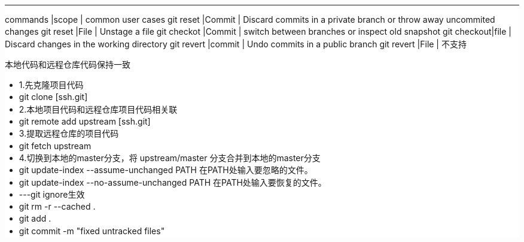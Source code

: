 --------------------------------------

commands    |scope  | common user cases
git reset   |Commit | Discard commits in a private branch or throw away uncommited changes
git reset   |File   | Unstage a file
git checkot |Commit | switch between branches or inspect old snapshot
git checkout|file   | Discard changes in the working directory
git revert  |commit | Undo commits in a public branch
git revert  |File   | 不支持

本地代码和远程仓库代码保持一致
*  1.先克隆项目代码
*  git clone [ssh.git]
*  2.本地项目代码和远程仓库项目代码相关联
*  git remote add upstream [ssh.git]
*  3.提取远程仓库的项目代码
*  git fetch upstream
*  4.切换到本地的master分支，将 upstream/master 分支合并到本地的master分支
*  git update-index --assume-unchanged PATH 在PATH处输入要忽略的文件。
*  git update-index --no-assume-unchanged PATH 在PATH处输入要恢复的文件。
*  ---git ignore生效
*  git rm -r --cached .
*  git add .
*  git commit -m "fixed untracked files"
